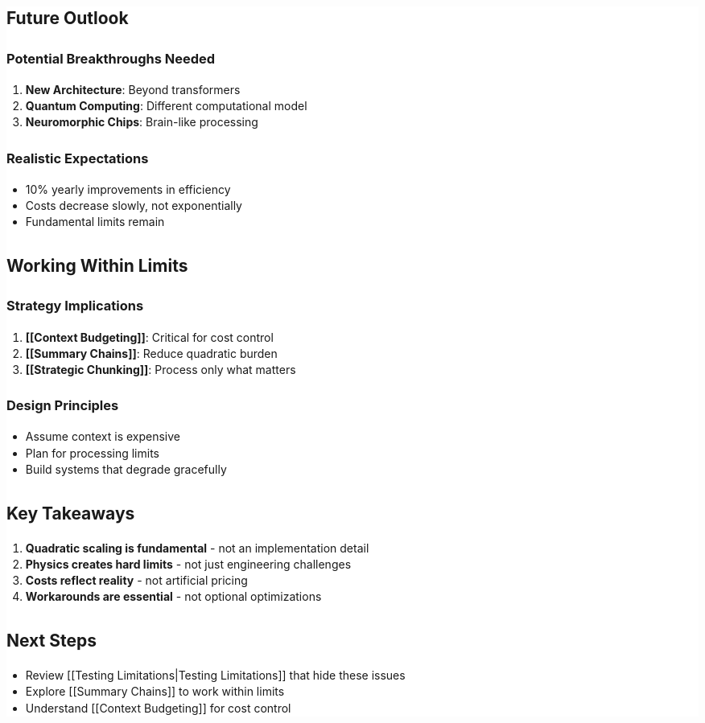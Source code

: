 ## Future Outlook

### Potential Breakthroughs Needed
1. **New Architecture**: Beyond transformers
2. **Quantum Computing**: Different computational model
3. **Neuromorphic Chips**: Brain-like processing

### Realistic Expectations
- 10% yearly improvements in efficiency
- Costs decrease slowly, not exponentially
- Fundamental limits remain

## Working Within Limits

### Strategy Implications
1. **[[Context Budgeting]]**: Critical for cost control
2. **[[Summary Chains]]**: Reduce quadratic burden
3. **[[Strategic Chunking]]**: Process only what matters

### Design Principles
- Assume context is expensive
- Plan for processing limits
- Build systems that degrade gracefully

## Key Takeaways

1. **Quadratic scaling is fundamental** - not an implementation detail
2. **Physics creates hard limits** - not just engineering challenges  
3. **Costs reflect reality** - not artificial pricing
4. **Workarounds are essential** - not optional optimizations

## Next Steps

- Review [[Testing Limitations|Testing Limitations]] that hide these issues
- Explore [[Summary Chains]] to work within limits
- Understand [[Context Budgeting]] for cost control